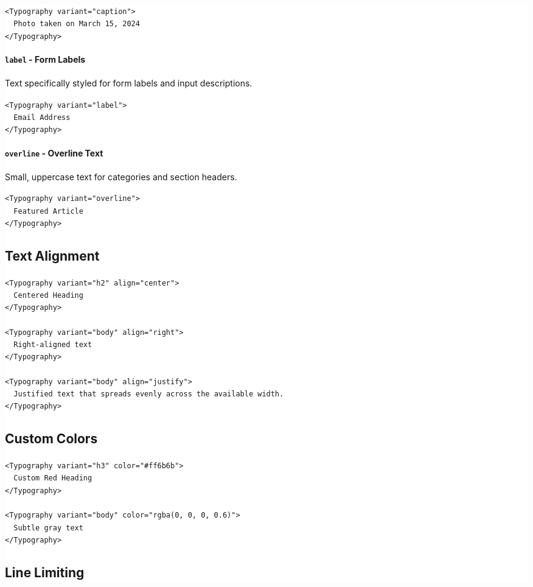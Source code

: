 ```tsx
<Typography variant="caption">
  Photo taken on March 15, 2024
</Typography>
```

#### `label` - Form Labels
Text specifically styled for form labels and input descriptions.

```tsx
<Typography variant="label">
  Email Address
</Typography>
```

#### `overline` - Overline Text
Small, uppercase text for categories and section headers.

```tsx
<Typography variant="overline">
  Featured Article
</Typography>
```

## Text Alignment

```tsx
<Typography variant="h2" align="center">
  Centered Heading
</Typography>

<Typography variant="body" align="right">
  Right-aligned text
</Typography>

<Typography variant="body" align="justify">
  Justified text that spreads evenly across the available width.
</Typography>
```

## Custom Colors

```tsx
<Typography variant="h3" color="#ff6b6b">
  Custom Red Heading
</Typography>

<Typography variant="body" color="rgba(0, 0, 0, 0.6)">
  Subtle gray text
</Typography>
```

## Line Limiting
